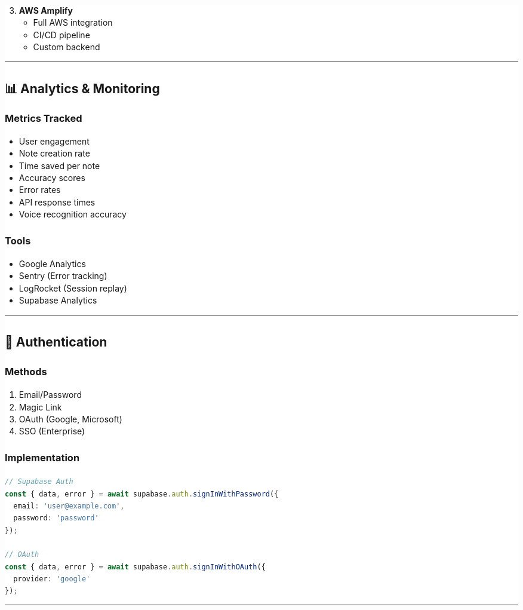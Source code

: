 3. **AWS Amplify**
   - Full AWS integration
   - CI/CD pipeline
   - Custom backend

---

## 📊 Analytics & Monitoring

### Metrics Tracked
- User engagement
- Note creation rate
- Time saved per note
- Accuracy scores
- Error rates
- API response times
- Voice recognition accuracy

### Tools
- Google Analytics
- Sentry (Error tracking)
- LogRocket (Session replay)
- Supabase Analytics

---

## 🔐 Authentication

### Methods
1. Email/Password
2. Magic Link
3. OAuth (Google, Microsoft)
4. SSO (Enterprise)

### Implementation
```typescript
// Supabase Auth
const { data, error } = await supabase.auth.signInWithPassword({
  email: 'user@example.com',
  password: 'password'
});

// OAuth
const { data, error } = await supabase.auth.signInWithOAuth({
  provider: 'google'
});
```

---
